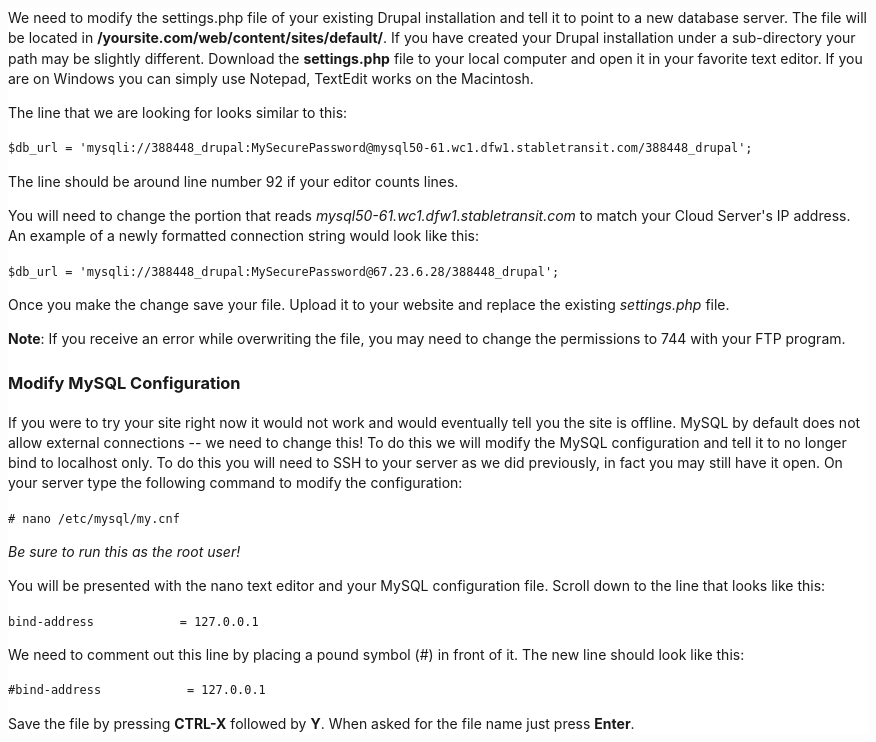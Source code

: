 We need to modify the settings.php file of your existing Drupal
installation and tell it to point to a new database server. The file
will be located in **/yoursite.com/web/content/sites/default/**. If you
have created your Drupal installation under a sub-directory your path
may be slightly different. Download the **settings.php** file to your
local computer and open it in your favorite text editor. If you are on
Windows you can simply use Notepad, TextEdit works on the Macintosh.

The line that we are looking for looks similar to this:

    $db_url = 'mysqli://388448_drupal:MySecurePassword@mysql50-61.wc1.dfw1.stabletransit.com/388448_drupal';

The line should be around line number 92 if your editor counts lines.

You will need to change the portion that reads
*mysql50-61.wc1.dfw1.stabletransit.com* to match your Cloud Server's IP
address. An example of a newly formatted connection string would look
like this:

    $db_url = 'mysqli://388448_drupal:MySecurePassword@67.23.6.28/388448_drupal';

Once you make the change save your file. Upload it to your website and
replace the existing *settings.php* file.

**Note**: If you receive an error while overwriting the file, you may need to change the permissions to 744 with
your FTP program.

### Modify MySQL Configuration

If you were to try your site right now it would not work and would
eventually tell you the site is offline. MySQL by default does not allow
external connections -- we need to change this! To do this we will
modify the MySQL configuration and tell it to no longer bind to
localhost only. To do this you will need to SSH to your server as we did
previously, in fact you may still have it open. On your server type the
following command to modify the configuration:

    # nano /etc/mysql/my.cnf

*Be sure to run this as the root user!*

You will be presented with the nano text editor and your MySQL
configuration file. Scroll down to the line that looks like this:

    bind-address            = 127.0.0.1

We need to comment out this line by placing a pound symbol (#) in front
of it. The new line should look like this:

    #bind-address            = 127.0.0.1

Save the file by pressing **CTRL-X** followed by **Y**. When asked for
the file name just press **Enter**.
